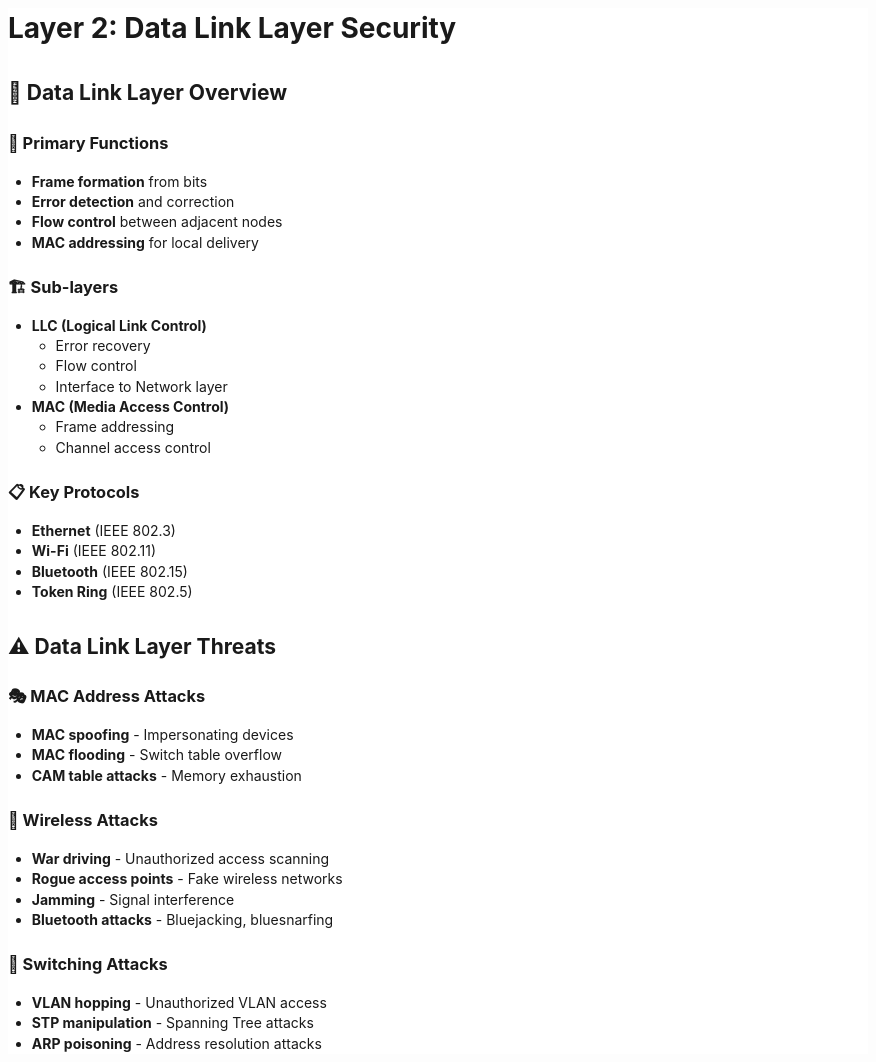 # Layer 2: Data Link Layer Security

<div class="grid grid-cols-2 gap-6">

<div>

## 🔗 Data Link Layer Overview

### 🎯 Primary Functions
- **Frame formation** from bits
- **Error detection** and correction
- **Flow control** between adjacent nodes
- **MAC addressing** for local delivery

### 🏗️ Sub-layers
- **LLC (Logical Link Control)**
  - Error recovery
  - Flow control
  - Interface to Network layer
- **MAC (Media Access Control)**
  - Frame addressing
  - Channel access control

### 📋 Key Protocols
- **Ethernet** (IEEE 802.3)
- **Wi-Fi** (IEEE 802.11)
- **Bluetooth** (IEEE 802.15)
- **Token Ring** (IEEE 802.5)

</div>

<div>

## ⚠️ Data Link Layer Threats

### 🎭 MAC Address Attacks
- **MAC spoofing** - Impersonating devices
- **MAC flooding** - Switch table overflow
- **CAM table attacks** - Memory exhaustion

### 📡 Wireless Attacks
- **War driving** - Unauthorized access scanning
- **Rogue access points** - Fake wireless networks
- **Jamming** - Signal interference
- **Bluetooth attacks** - Bluejacking, bluesnarfing

### 🔧 Switching Attacks
- **VLAN hopping** - Unauthorized VLAN access
- **STP manipulation** - Spanning Tree attacks
- **ARP poisoning** - Address resolution attacks
